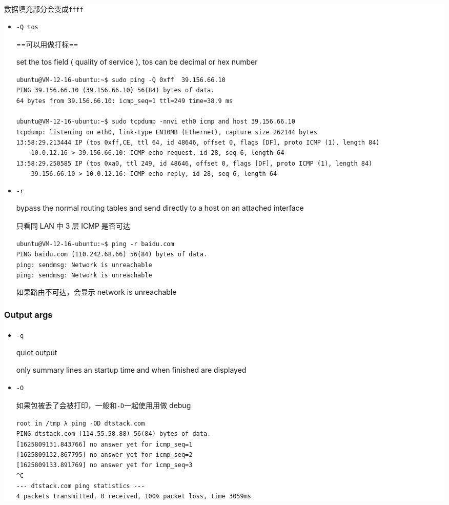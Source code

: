   数据填充部分会变成`ffff`

- `-Q tos`

  ==可以用做打标==

  set the tos field ( quality of service ), tos can be decimal or hex number

  ```
  ubuntu@VM-12-16-ubuntu:~$ sudo ping -Q 0xff  39.156.66.10
  PING 39.156.66.10 (39.156.66.10) 56(84) bytes of data.
  64 bytes from 39.156.66.10: icmp_seq=1 ttl=249 time=38.9 ms
  
  ubuntu@VM-12-16-ubuntu:~$ sudo tcpdump -nnvi eth0 icmp and host 39.156.66.10
  tcpdump: listening on eth0, link-type EN10MB (Ethernet), capture size 262144 bytes
  13:58:29.213444 IP (tos 0xff,CE, ttl 64, id 48646, offset 0, flags [DF], proto ICMP (1), length 84)
      10.0.12.16 > 39.156.66.10: ICMP echo request, id 28, seq 6, length 64
  13:58:29.250585 IP (tos 0xa0, ttl 249, id 48646, offset 0, flags [DF], proto ICMP (1), length 84)
      39.156.66.10 > 10.0.12.16: ICMP echo reply, id 28, seq 6, length 64
  ```

- `-r`

  bypass the normal routing tables and send directly to a host on an attached interface

  只看同 LAN 中 3 层 ICMP 是否可达

  ```
  ubuntu@VM-12-16-ubuntu:~$ ping -r baidu.com
  PING baidu.com (110.242.68.66) 56(84) bytes of data.
  ping: sendmsg: Network is unreachable
  ping: sendmsg: Network is unreachable
  ```

  如果路由不可达，会显示 network is unreachable

### Output args

- `-q`

  quiet output

  only summary lines an startup time and when finished are displayed

- `-O`

  如果包被丢了会被打印，一般和`-D`一起使用用做 debug
  
  ```
  root in /tmp λ ping -OD dtstack.com
  PING dtstack.com (114.55.58.88) 56(84) bytes of data.
  [1625809131.843766] no answer yet for icmp_seq=1
  [1625809132.867795] no answer yet for icmp_seq=2
  [1625809133.891769] no answer yet for icmp_seq=3
  ^C
  --- dtstack.com ping statistics ---
  4 packets transmitted, 0 received, 100% packet loss, time 3059ms
  ```
  